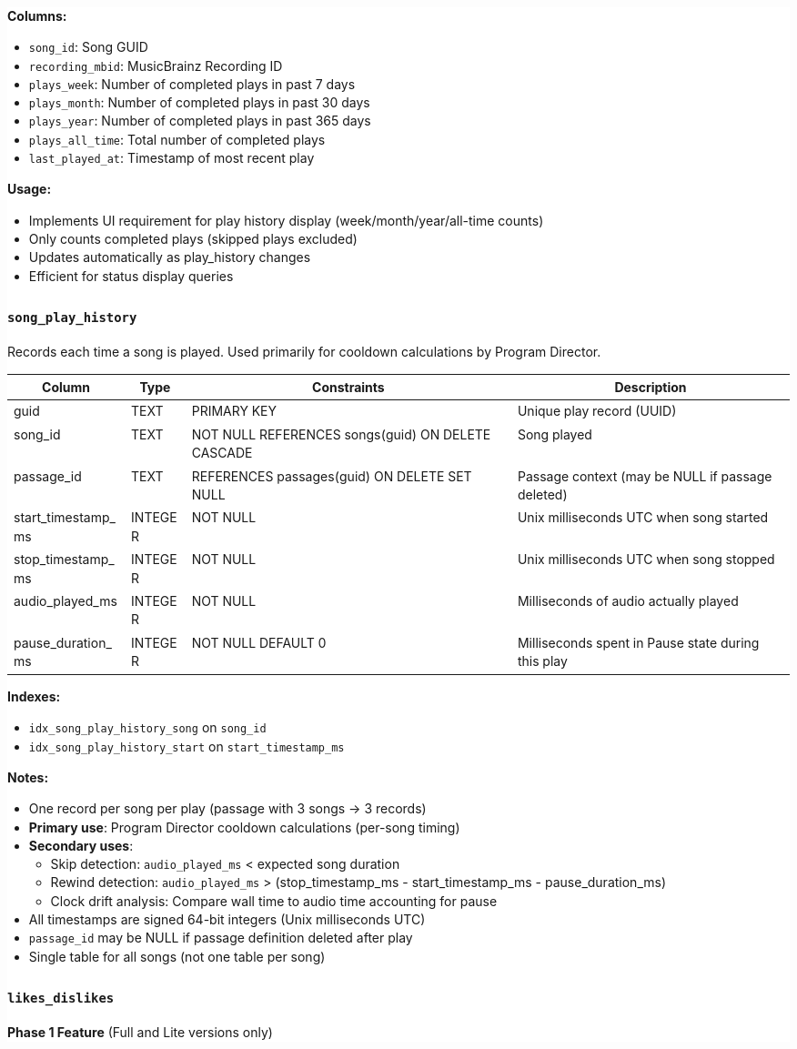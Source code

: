**Columns:**
- `song_id`: Song GUID
- `recording_mbid`: MusicBrainz Recording ID
- `plays_week`: Number of completed plays in past 7 days
- `plays_month`: Number of completed plays in past 30 days
- `plays_year`: Number of completed plays in past 365 days
- `plays_all_time`: Total number of completed plays
- `last_played_at`: Timestamp of most recent play

**Usage:**
- Implements UI requirement for play history display (week/month/year/all-time counts)
- Only counts completed plays (skipped plays excluded)
- Updates automatically as play_history changes
- Efficient for status display queries

### `song_play_history`

Records each time a song is played. Used primarily for cooldown calculations by Program Director.

| Column | Type | Constraints | Description |
|--------|------|-------------|-------------|
| guid | TEXT | PRIMARY KEY | Unique play record (UUID) |
| song_id | TEXT | NOT NULL REFERENCES songs(guid) ON DELETE CASCADE | Song played |
| passage_id | TEXT | REFERENCES passages(guid) ON DELETE SET NULL | Passage context (may be NULL if passage deleted) |
| start_timestamp_ms | INTEGER | NOT NULL | Unix milliseconds UTC when song started |
| stop_timestamp_ms | INTEGER | NOT NULL | Unix milliseconds UTC when song stopped |
| audio_played_ms | INTEGER | NOT NULL | Milliseconds of audio actually played |
| pause_duration_ms | INTEGER | NOT NULL DEFAULT 0 | Milliseconds spent in Pause state during this play |

**Indexes:**
- `idx_song_play_history_song` on `song_id`
- `idx_song_play_history_start` on `start_timestamp_ms`

**Notes:**
- One record per song per play (passage with 3 songs → 3 records)
- **Primary use**: Program Director cooldown calculations (per-song timing)
- **Secondary uses**:
  - Skip detection: `audio_played_ms` < expected song duration
  - Rewind detection: `audio_played_ms` > (stop_timestamp_ms - start_timestamp_ms - pause_duration_ms)
  - Clock drift analysis: Compare wall time to audio time accounting for pause
- All timestamps are signed 64-bit integers (Unix milliseconds UTC)
- `passage_id` may be NULL if passage definition deleted after play
- Single table for all songs (not one table per song)

### `likes_dislikes`

**Phase 1 Feature** (Full and Lite versions only)
